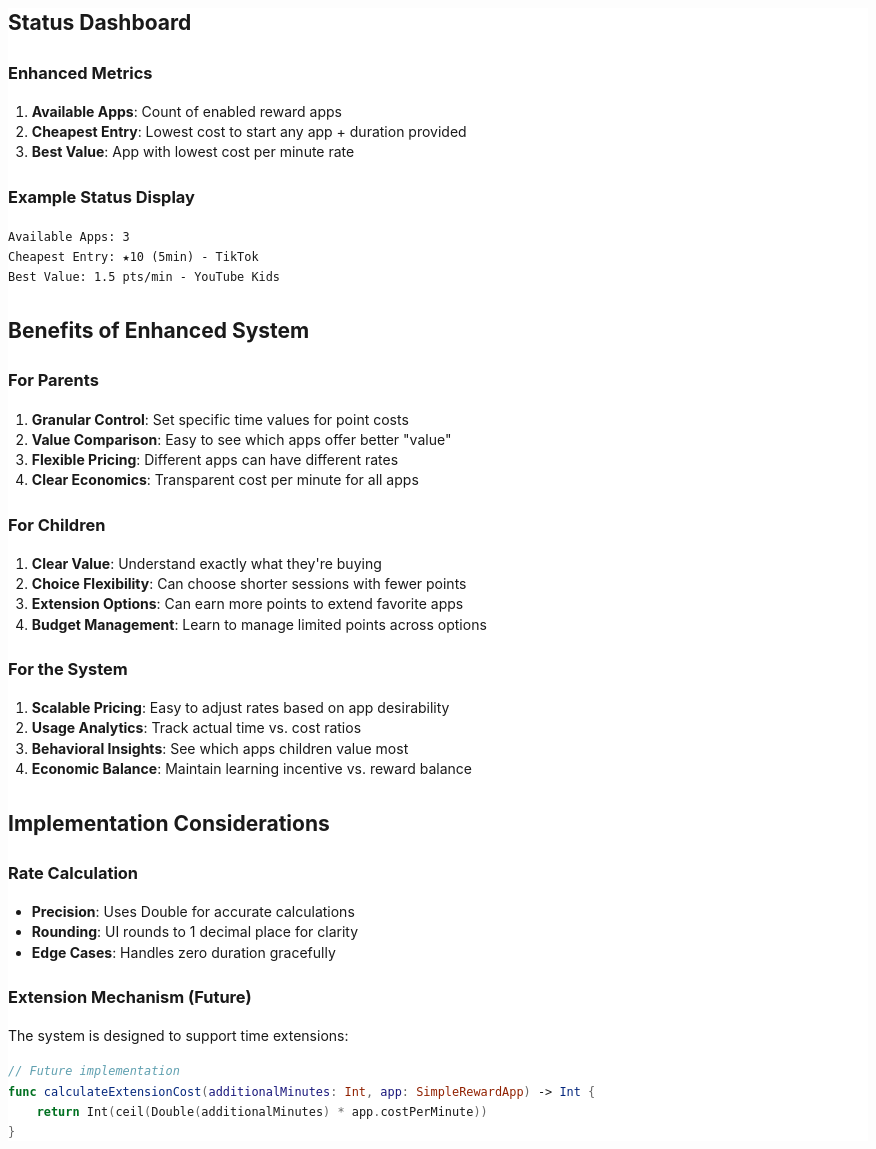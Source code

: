 ## Status Dashboard

### Enhanced Metrics
1. **Available Apps**: Count of enabled reward apps
2. **Cheapest Entry**: Lowest cost to start any app + duration provided
3. **Best Value**: App with lowest cost per minute rate

### Example Status Display
```
Available Apps: 3
Cheapest Entry: ★10 (5min) - TikTok
Best Value: 1.5 pts/min - YouTube Kids
```

## Benefits of Enhanced System

### For Parents
1. **Granular Control**: Set specific time values for point costs
2. **Value Comparison**: Easy to see which apps offer better "value"
3. **Flexible Pricing**: Different apps can have different rates
4. **Clear Economics**: Transparent cost per minute for all apps

### For Children
1. **Clear Value**: Understand exactly what they're buying
2. **Choice Flexibility**: Can choose shorter sessions with fewer points
3. **Extension Options**: Can earn more points to extend favorite apps
4. **Budget Management**: Learn to manage limited points across options

### For the System
1. **Scalable Pricing**: Easy to adjust rates based on app desirability
2. **Usage Analytics**: Track actual time vs. cost ratios
3. **Behavioral Insights**: See which apps children value most
4. **Economic Balance**: Maintain learning incentive vs. reward balance

## Implementation Considerations

### Rate Calculation
- **Precision**: Uses Double for accurate calculations
- **Rounding**: UI rounds to 1 decimal place for clarity
- **Edge Cases**: Handles zero duration gracefully

### Extension Mechanism (Future)
The system is designed to support time extensions:
```swift
// Future implementation
func calculateExtensionCost(additionalMinutes: Int, app: SimpleRewardApp) -> Int {
    return Int(ceil(Double(additionalMinutes) * app.costPerMinute))
}
```
